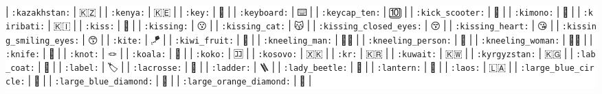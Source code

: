 | `:kazakhstan:` | :kazakhstan: |
| `:kenya:` | :kenya: |
| `:key:` | :key: |
| `:keyboard:` | :keyboard: |
| `:keycap_ten:` | :keycap_ten: |
| `:kick_scooter:` | :kick_scooter: |
| `:kimono:` | :kimono: |
| `:kiribati:` | :kiribati: |
| `:kiss:` | :kiss: |
| `:kissing:` | :kissing: |
| `:kissing_cat:` | :kissing_cat: |
| `:kissing_closed_eyes:` | :kissing_closed_eyes: |
| `:kissing_heart:` | :kissing_heart: |
| `:kissing_smiling_eyes:` | :kissing_smiling_eyes: |
| `:kite:` | :kite: |
| `:kiwi_fruit:` | :kiwi_fruit: |
| `:kneeling_man:` | :kneeling_man: |
| `:kneeling_person:` | :kneeling_person: |
| `:kneeling_woman:` | :kneeling_woman: |
| `:knife:` | :knife: |
| `:knot:` | :knot: |
| `:koala:` | :koala: |
| `:koko:` | :koko: |
| `:kosovo:` | :kosovo: |
| `:kr:` | :kr: |
| `:kuwait:` | :kuwait: |
| `:kyrgyzstan:` | :kyrgyzstan: |
| `:lab_coat:` | :lab_coat: |
| `:label:` | :label: |
| `:lacrosse:` | :lacrosse: |
| `:ladder:` | :ladder: |
| `:lady_beetle:` | :lady_beetle: |
| `:lantern:` | :lantern: |
| `:laos:` | :laos: |
| `:large_blue_circle:` | :large_blue_circle: |
| `:large_blue_diamond:` | :large_blue_diamond: |
| `:large_orange_diamond:` | :large_orange_diamond: |